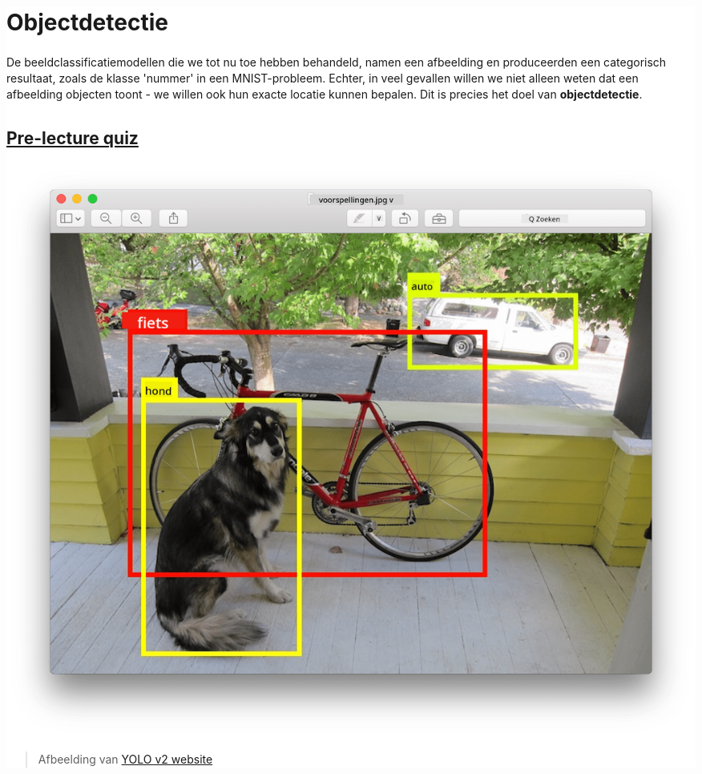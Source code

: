 
# Objectdetectie

De beeldclassificatiemodellen die we tot nu toe hebben behandeld, namen een afbeelding en produceerden een categorisch resultaat, zoals de klasse 'nummer' in een MNIST-probleem. Echter, in veel gevallen willen we niet alleen weten dat een afbeelding objecten toont - we willen ook hun exacte locatie kunnen bepalen. Dit is precies het doel van **objectdetectie**.

## [Pre-lecture quiz](https://red-field-0a6ddfd03.1.azurestaticapps.net/quiz/111)

![Objectdetectie](../../../../../translated_images/Screen_Shot_2016-11-17_at_11.14.54_AM.b4bb3769353287be1b905373ed9c858102c054b16e4595c76ec3f7bba0feb549.nl.png)

> Afbeelding van [YOLO v2 website](https://pjreddie.com/darknet/yolov2/)
